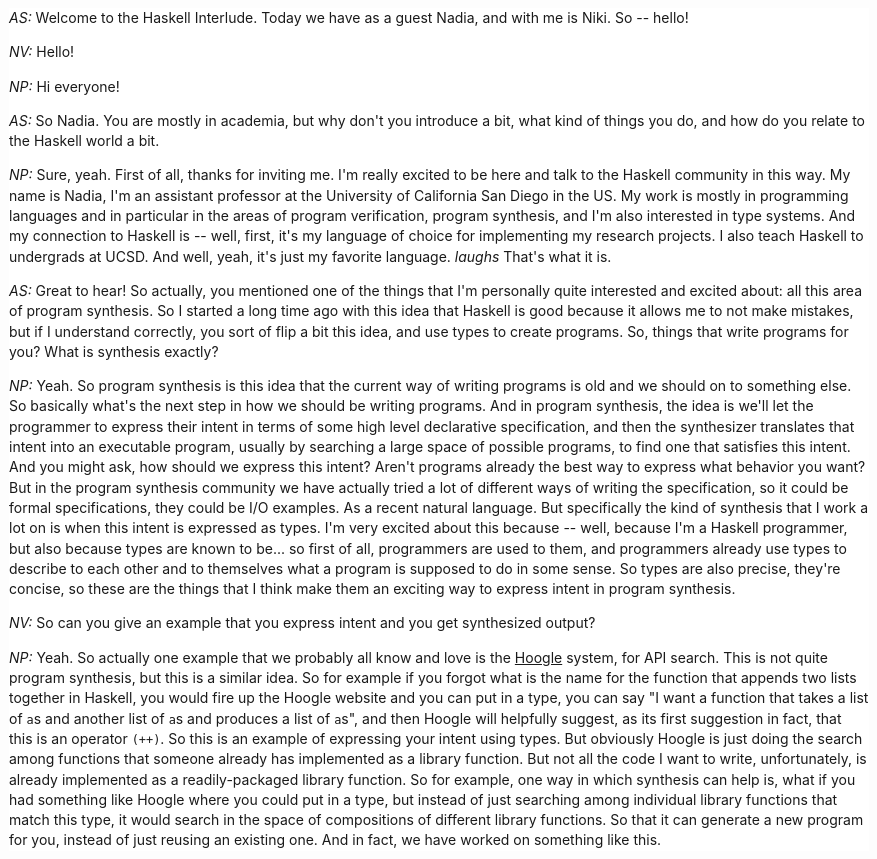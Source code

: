 _AS:_ Welcome to the Haskell Interlude. Today we have as a guest Nadia, and with me is Niki. So -- hello!

_NV:_ Hello!

_NP:_ Hi everyone!

_AS:_ So Nadia. You are mostly in academia, but why don't you introduce a bit, what kind of things you do, and how do you relate to the Haskell world a bit.

_NP:_ Sure, yeah. First of all, thanks for inviting me. I'm really excited to be here and talk to the Haskell community in this way. My name is Nadia, I'm an assistant professor at the University of California San Diego in the US. My work is mostly in programming languages and in particular in the areas of program verification, program synthesis, and I'm also interested in type systems. And my connection to Haskell is -- well, first, it's my language of choice for implementing my research projects. I also teach Haskell to undergrads at UCSD. And well, yeah, it's just my favorite language. *laughs* That's what it is.

_AS:_ Great to hear! So actually, you mentioned one of the things that I'm personally quite interested and excited about: all this area of program synthesis. So I started a long time ago with this idea that Haskell is good because it allows me to not make mistakes, but if I understand correctly, you sort of flip a bit this idea, and use types to create programs. So, things that write programs for you? What is synthesis exactly?

_NP:_ Yeah. So program synthesis is this idea that the current way of writing programs is old and we should on to something else. So basically what's the next step in how we should be writing programs. And in program synthesis, the idea is we'll let the programmer to express their intent in terms of some high level declarative specification, and then the synthesizer translates that intent into an executable program, usually by searching a large space of possible programs, to find one that satisfies this intent. And you might ask, how should we express this intent? Aren't programs already the best way to express what behavior you want? But in the program synthesis community we have actually tried a lot of different ways of writing the specification, so it could be formal specifications, they could be I/O examples. As a recent natural language. But specifically the kind of synthesis that I work a lot on is when this intent is expressed as types. I'm very excited about this because -- well, because I'm a Haskell programmer, but also because types are known to be... so first of all, programmers are used to them, and programmers already use types to describe to each other and to themselves what a program is supposed to do in some sense. So types are also precise, they're concise, so these are the things that I think make them an exciting way to express intent in program synthesis.

_NV:_ So can you give an example that you express intent and you get synthesized output?

_NP:_ Yeah. So actually one example that we probably all know and love is the [Hoogle](https://hoogle.haskell.org/) system, for API search. This is not quite program synthesis, but this is a similar idea. So for example if you forgot what is the name for the function that appends two lists together in Haskell, you would fire up the Hoogle website and you can put in a type, you can say "I want a function that takes a list of `a`s and another list of `a`s and produces a list of `a`s", and then Hoogle will helpfully suggest, as its first suggestion in fact, that this is an operator `(++)`. So this is an example of expressing your intent using types. But obviously Hoogle is just doing the search among functions that someone already has implemented as a library function. But not all the code I want to write, unfortunately, is already implemented as a readily-packaged library function. So for example, one way in which synthesis can help is, what if you had something like Hoogle where you could put in a type, but instead of just searching among individual library functions that match this type, it would search in the space of compositions of different library functions. So that it can generate a new program for you, instead of just reusing an existing one. And in fact, we have worked on something like this.
